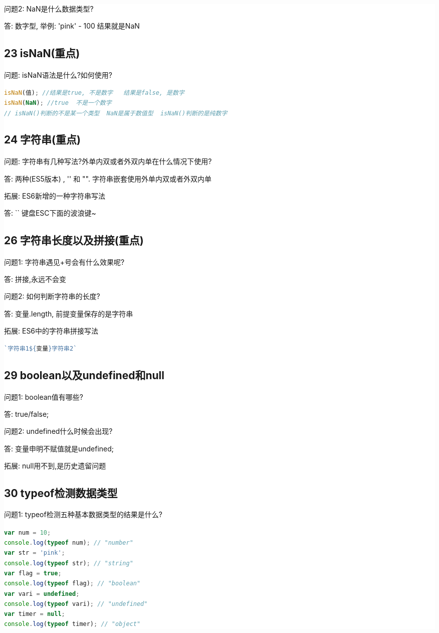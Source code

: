 问题2: NaN是什么数据类型?

答: 数字型, 举例: 'pink' - 100 结果就是NaN

## 23 isNaN(重点)

问题: isNaN语法是什么?如何使用?

```js
isNaN(值); //结果是true, 不是数字   结果是false, 是数字
isNaN(NaN); //true  不是一个数字
// isNaN()判断的不是某一个类型  NaN是属于数值型  isNaN()判断的是纯数字
```

## 24 字符串(重点)

问题: 字符串有几种写法?外单内双或者外双内单在什么情况下使用?

答: 两种(ES5版本) , ''  和  "".  字符串嵌套使用外单内双或者外双内单

拓展: ES6新增的一种字符串写法

答: `` 键盘ESC下面的波浪键~

## 26 字符串长度以及拼接(重点)

问题1: 字符串遇见+号会有什么效果呢?

答: 拼接,永远不会变

问题2: 如何判断字符串的长度?

答: 变量.length, 前提变量保存的是字符串

拓展: ES6中的字符串拼接写法

```js
`字符串1${变量}字符串2`
```

## 29 boolean以及undefined和null

问题1: boolean值有哪些?

答: true/false;

问题2: undefined什么时候会出现?

答: 变量申明不赋值就是undefined;

拓展: null用不到,是历史遗留问题

 ## 30 typeof检测数据类型

问题1: typeof检测五种基本数据类型的结果是什么?

```js
var num = 10;
console.log(typeof num); // "number"
var str = 'pink';
console.log(typeof str); // "string"
var flag = true;
console.log(typeof flag); // "boolean"
var vari = undefined;
console.log(typeof vari); // "undefined"
var timer = null;
console.log(typeof timer); // "object"
```
